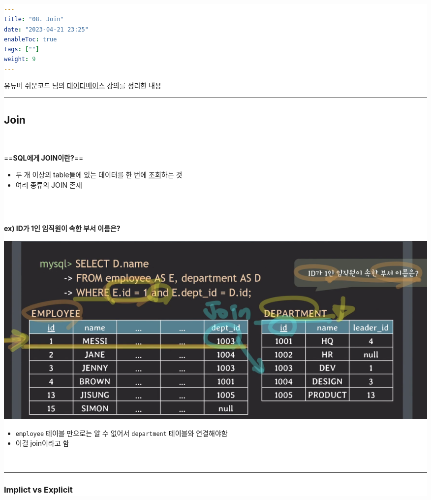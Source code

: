 ```yaml
---
title: "08. Join"
date: "2023-04-21 23:25"
enableToc: true
tags: [""]
weight: 9
---
```


유튜버 쉬운코드 님의 <a href='https://www.youtube.com/@ez./playlists' target='_blank'>데이터베이스</a> 강의를 정리한 내용

<hr>

## Join

<br>

==**SQL에게 JOIN이란?**==
- 두 개 이상의 table들에 있는 데이터를 한 번에 [조회](brain/Lecture/easycode/db/lecture05)하는 것
- 여러 종류의 JOIN 존재

<br><br>

**ex) ID가 1인 임직원이 속한 부서 이름은?**

![](brain/image/lecture08-1.png)

- `employee` 테이블 만으로는 알 수 없어서 `department` 테이블와 연결해야함
- 이걸 join이라고 함

<br>

<hr>

### Implict vs Explicit
